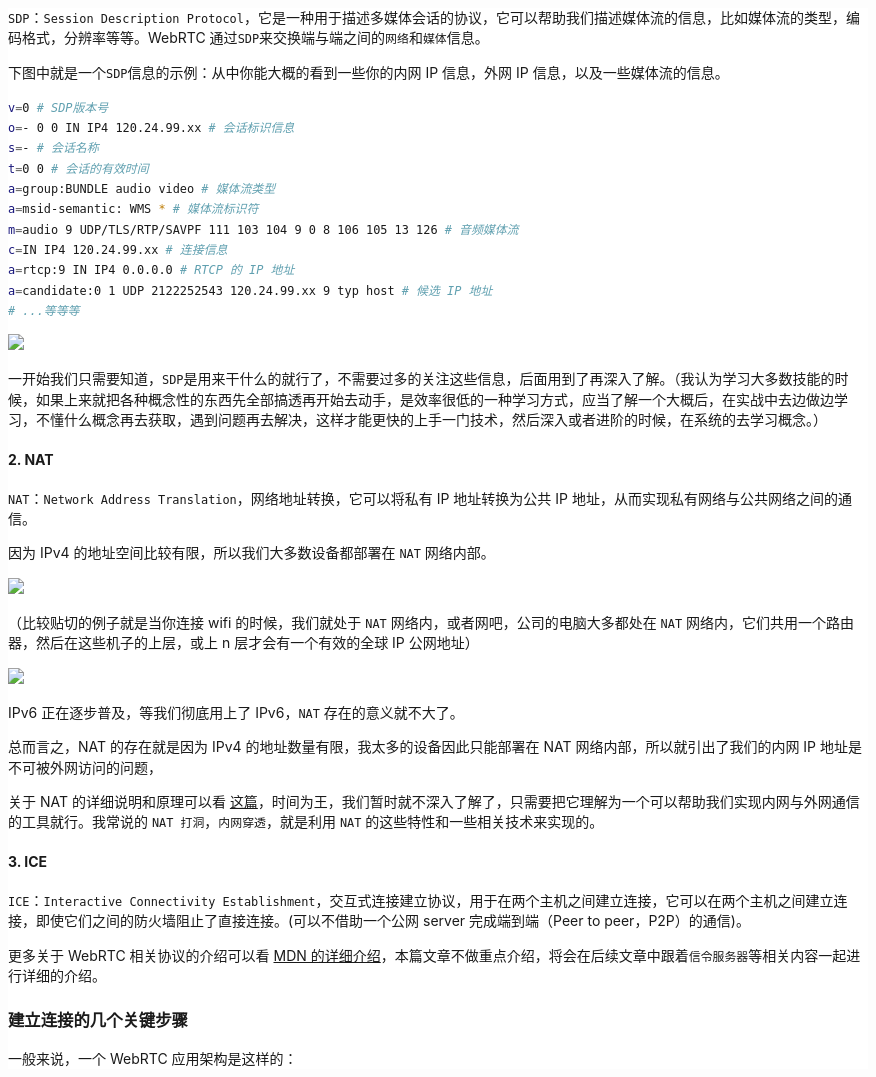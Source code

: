 `SDP`：`Session Description Protocol`，它是一种用于描述多媒体会话的协议，它可以帮助我们描述媒体流的信息，比如媒体流的类型，编码格式，分辨率等等。WebRTC 通过`SDP`来交换端与端之间的`网络`和`媒体`信息。

下图中就是一个`SDP`信息的示例：从中你能大概的看到一些你的内网 IP 信息，外网 IP 信息，以及一些媒体流的信息。

```sh
v=0 # SDP版本号
o=- 0 0 IN IP4 120.24.99.xx # 会话标识信息
s=- # 会话名称
t=0 0 # 会话的有效时间
a=group:BUNDLE audio video # 媒体流类型
a=msid-semantic: WMS * # 媒体流标识符
m=audio 9 UDP/TLS/RTP/SAVPF 111 103 104 9 0 8 106 105 13 126 # 音频媒体流
c=IN IP4 120.24.99.xx # 连接信息
a=rtcp:9 IN IP4 0.0.0.0 # RTCP 的 IP 地址
a=candidate:0 1 UDP 2122252543 120.24.99.xx 9 typ host # 候选 IP 地址
# ...等等等
```

![](https://assets.fedtop.com/picbed/202210161609002.png)

一开始我们只需要知道，`SDP`是用来干什么的就行了，不需要过多的关注这些信息，后面用到了再深入了解。（我认为学习大多数技能的时候，如果上来就把各种概念性的东西先全部搞透再开始去动手，是效率很低的一种学习方式，应当了解一个大概后，在实战中去边做边学习，不懂什么概念再去获取，遇到问题再去解决，这样才能更快的上手一门技术，然后深入或者进阶的时候，在系统的去学习概念。）

#### 2. NAT

`NAT`：`Network Address Translation`，网络地址转换，它可以将私有 IP 地址转换为公共 IP 地址，从而实现私有网络与公共网络之间的通信。

因为 IPv4 的地址空间比较有限，所以我们大多数设备都部署在 `NAT` 网络内部。

![](https://assets.fedtop.com/picbed/202210162241868.png)

（比较贴切的例子就是当你连接 wifi 的时候，我们就处于 `NAT` 网络内，或者网吧，公司的电脑大多都处在 `NAT` 网络内，它们共用一个路由器，然后在这些机子的上层，或上 n 层才会有一个有效的全球 IP 公网地址）



![](https://assets.fedtop.com/picbed/202210162132965.png)

IPv6 正在逐步普及，等我们彻底用上了 IPv6，`NAT` 存在的意义就不大了。

总而言之，NAT 的存在就是因为 IPv4 的地址数量有限，我太多的设备因此只能部署在 NAT 网络内部，所以就引出了我们的内网 IP 地址是不可被外网访问的问题，

关于 NAT 的详细说明和原理可以看 [这篇](https://sspai.com/post/68037?ivk_sa=1024320u)，时间为王，我们暂时就不深入了解了，只需要把它理解为一个可以帮助我们实现内网与外网通信的工具就行。我常说的 `NAT 打洞`，`内网穿透`，就是利用 `NAT` 的这些特性和一些相关技术来实现的。

#### 3. ICE

`ICE`：`Interactive Connectivity Establishment`，交互式连接建立协议，用于在两个主机之间建立连接，它可以在两个主机之间建立连接，即使它们之间的防火墙阻止了直接连接。(可以不借助一个公网 server 完成端到端（Peer to peer，P2P）的通信)。

更多关于 WebRTC 相关协议的介绍可以看 [MDN 的详细介绍](https://developer.mozilla.org/zh-CN/docs/Web/API/WebRTC_API/Protocols)，本篇文章不做重点介绍，将会在后续文章中跟着`信令服务器`等相关内容一起进行详细的介绍。

### 建立连接的几个关键步骤

一般来说，一个 WebRTC 应用架构是这样的：
